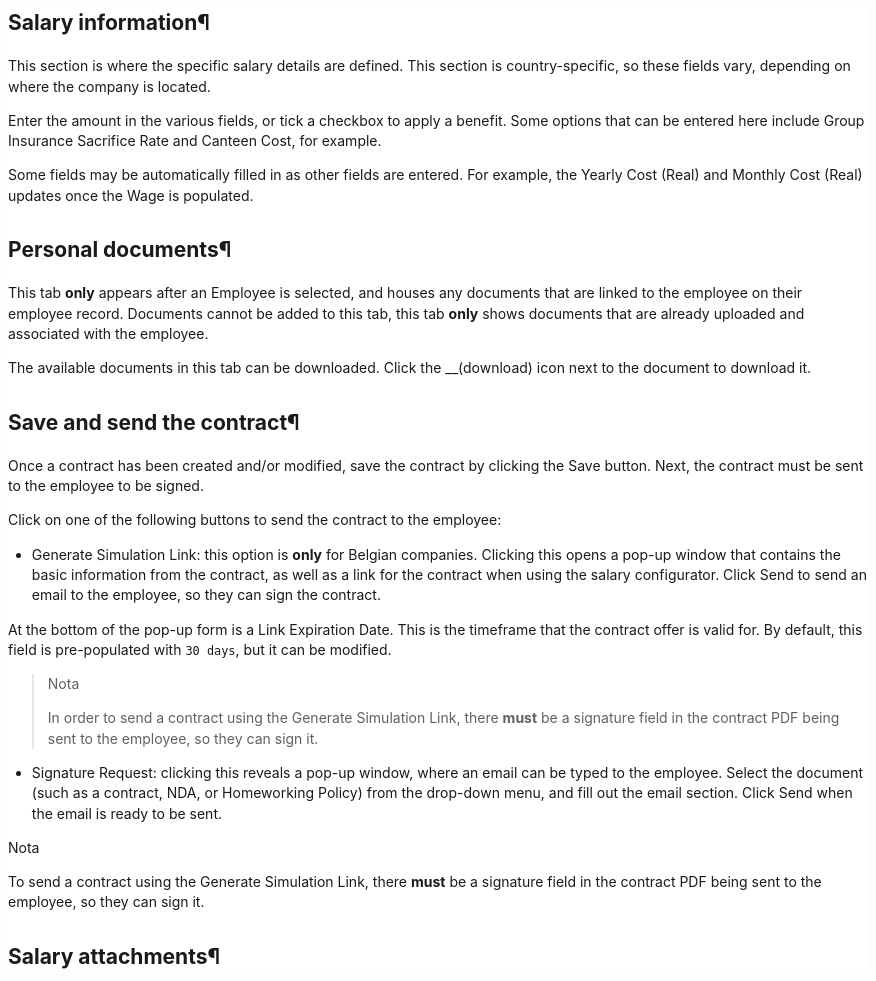 ## Salary information¶

This section is where the specific salary details are defined. This section is country-specific, so these fields vary, depending on where the company is located.

Enter the amount in the various fields, or tick a checkbox to apply a benefit. Some options that can be entered here include Group Insurance Sacrifice Rate and Canteen Cost, for example.

Some fields may be automatically filled in as other fields are entered. For example, the Yearly Cost (Real) and Monthly Cost (Real) updates once the Wage is populated.

## Personal documents¶

This tab **only** appears after an Employee is selected, and houses any documents that are linked to the employee on their employee record. Documents cannot be added to this tab, this tab **only** shows documents that are already uploaded and associated with the employee.

The available documents in this tab can be downloaded. Click the __(download) icon next to the document to download it.

## Save and send the contract¶

Once a contract has been created and/or modified, save the contract by clicking the Save button. Next, the contract must be sent to the employee to be signed.

Click on one of the following buttons to send the contract to the employee:

  * Generate Simulation Link: this option is **only** for Belgian companies. Clicking this opens a pop-up window that contains the basic information from the contract, as well as a link for the contract when using the salary configurator. Click Send to send an email to the employee, so they can sign the contract.




At the bottom of the pop-up form is a Link Expiration Date. This is the timeframe that the contract offer is valid for. By default, this field is pre-populated with `30 days`, but it can be modified.

> Nota
> 
> In order to send a contract using the Generate Simulation Link, there **must** be a signature field in the contract PDF being sent to the employee, so they can sign it.

  * Signature Request: clicking this reveals a pop-up window, where an email can be typed to the employee. Select the document (such as a contract, NDA, or Homeworking Policy) from the drop-down menu, and fill out the email section. Click Send when the email is ready to be sent.




Nota

To send a contract using the Generate Simulation Link, there **must** be a signature field in the contract PDF being sent to the employee, so they can sign it.

## Salary attachments¶
